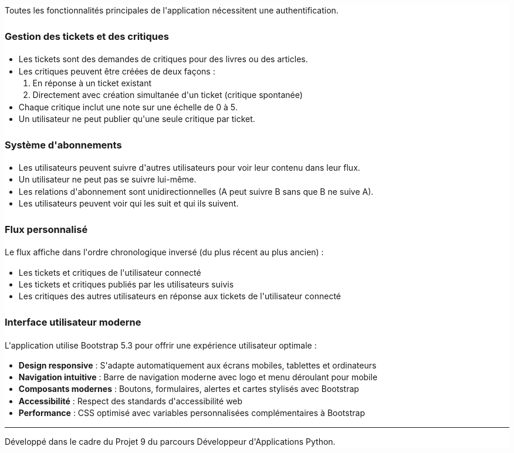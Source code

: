 Toutes les fonctionnalités principales de l'application nécessitent une authentification.

### Gestion des tickets et des critiques

- Les tickets sont des demandes de critiques pour des livres ou des articles.
- Les critiques peuvent être créées de deux façons :
  1. En réponse à un ticket existant
  2. Directement avec création simultanée d'un ticket (critique spontanée)
- Chaque critique inclut une note sur une échelle de 0 à 5.
- Un utilisateur ne peut publier qu'une seule critique par ticket.

### Système d'abonnements

- Les utilisateurs peuvent suivre d'autres utilisateurs pour voir leur contenu dans leur flux.
- Un utilisateur ne peut pas se suivre lui-même.
- Les relations d'abonnement sont unidirectionnelles (A peut suivre B sans que B ne suive A).
- Les utilisateurs peuvent voir qui les suit et qui ils suivent.

### Flux personnalisé

Le flux affiche dans l'ordre chronologique inversé (du plus récent au plus ancien) :
- Les tickets et critiques de l'utilisateur connecté
- Les tickets et critiques publiés par les utilisateurs suivis
- Les critiques des autres utilisateurs en réponse aux tickets de l'utilisateur connecté

### Interface utilisateur moderne

L'application utilise Bootstrap 5.3 pour offrir une expérience utilisateur optimale :

- **Design responsive** : S'adapte automatiquement aux écrans mobiles, tablettes et ordinateurs
- **Navigation intuitive** : Barre de navigation moderne avec logo et menu déroulant pour mobile
- **Composants modernes** : Boutons, formulaires, alertes et cartes stylisés avec Bootstrap
- **Accessibilité** : Respect des standards d'accessibilité web
- **Performance** : CSS optimisé avec variables personnalisées complémentaires à Bootstrap

---

Développé dans le cadre du Projet 9 du parcours Développeur d'Applications Python.
